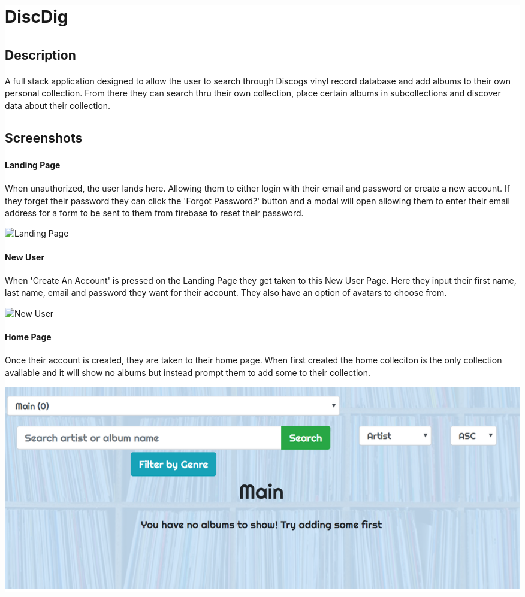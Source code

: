 # DiscDig

## Description
A full stack application designed to allow the user to search through Discogs vinyl record database and add albums to their own personal collection. From there they can search thru their own collection, place certain albums in subcollections and discover data about their collection.

## Screenshots

#### Landing Page

When unauthorized, the user lands here. Allowing them to either login with their email and password or create a new account. If they forget their password they can click the 'Forgot Password?' button and a modal will open allowing them to enter their email address for a form to be sent to them from firebase to reset their password.

![Landing Page](./Assets/Screenshots/landing_page.png)

#### New User

When 'Create An Account' is pressed on the Landing Page they get taken to this New User Page. Here they input their first name, last name, email and password they want for their account. They also have an option of avatars to choose from.

![New User](./Assets/Screenshots/new_user_page.png)

#### Home Page

Once their account is created, they are taken to their home page.  When first created the home colleciton is the only collection available and it will show no albums but instead prompt them to add some to their collection. 

![New Home Page](./Assets/Screenshots/new_user_home.PNG)
